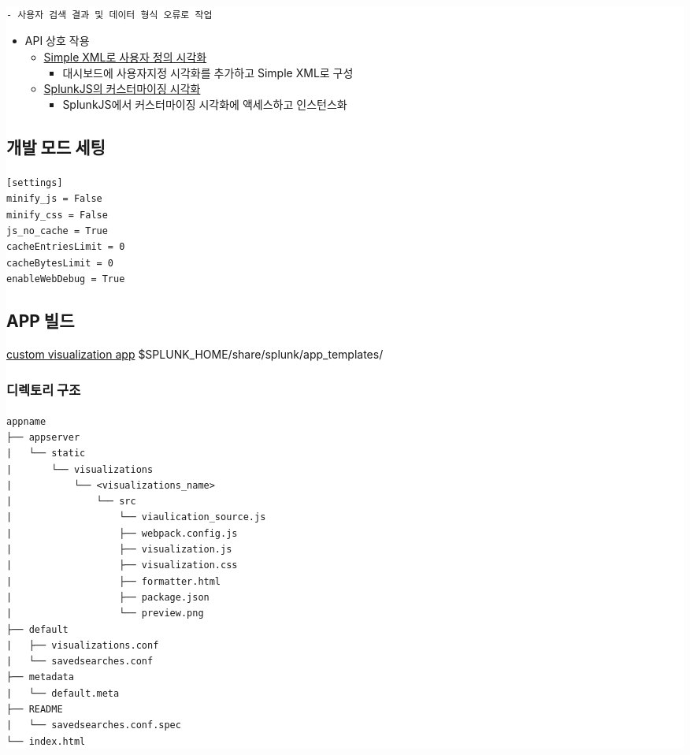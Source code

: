     - 사용자 검색 결과 및 데이터 형식 오류로 작업
- API 상호 작용
  - [Simple XML로 사용자 정의 시각화](http://docs.splunk.com/Documentation/Splunk/7.3.1/AdvancedDev/CustomVizXML)
    - 대시보드에 사용자지정 시각화를 추가하고 Simple XML로 구성
  - [SplunkJS의 커스터마이징 시각화](http://docs.splunk.com/Documentation/Splunk/7.3.1/AdvancedDev/CustomVizSplunkJS)
    - SplunkJS에서 커스터마이징 시각화에 액세스하고 인스턴스화

## 개발 모드 세팅

```properties
[settings]
minify_js = False
minify_css = False
js_no_cache = True
cacheEntriesLimit = 0
cacheBytesLimit = 0
enableWebDebug = True
```

## APP 빌드

[custom visualization app](https://docs.splunk.com/images/4/4f/Viz_tutorial_app.zip)
$SPLUNK_HOME/share/splunk/app_templates/

### 디렉토리 구조

```properties
appname
├── appserver
|   └── static
|       └── visualizations
|           └── <visualizations_name>
|               └── src
|                   └── viaulication_source.js
|                   ├── webpack.config.js
|                   ├── visualization.js
|                   ├── visualization.css
|                   ├── formatter.html
|                   ├── package.json
|                   └── preview.png
├── default
|   ├── visualizations.conf
|   └── savedsearches.conf
├── metadata
|   └── default.meta
├── README
|   └── savedsearches.conf.spec
└── index.html
```

